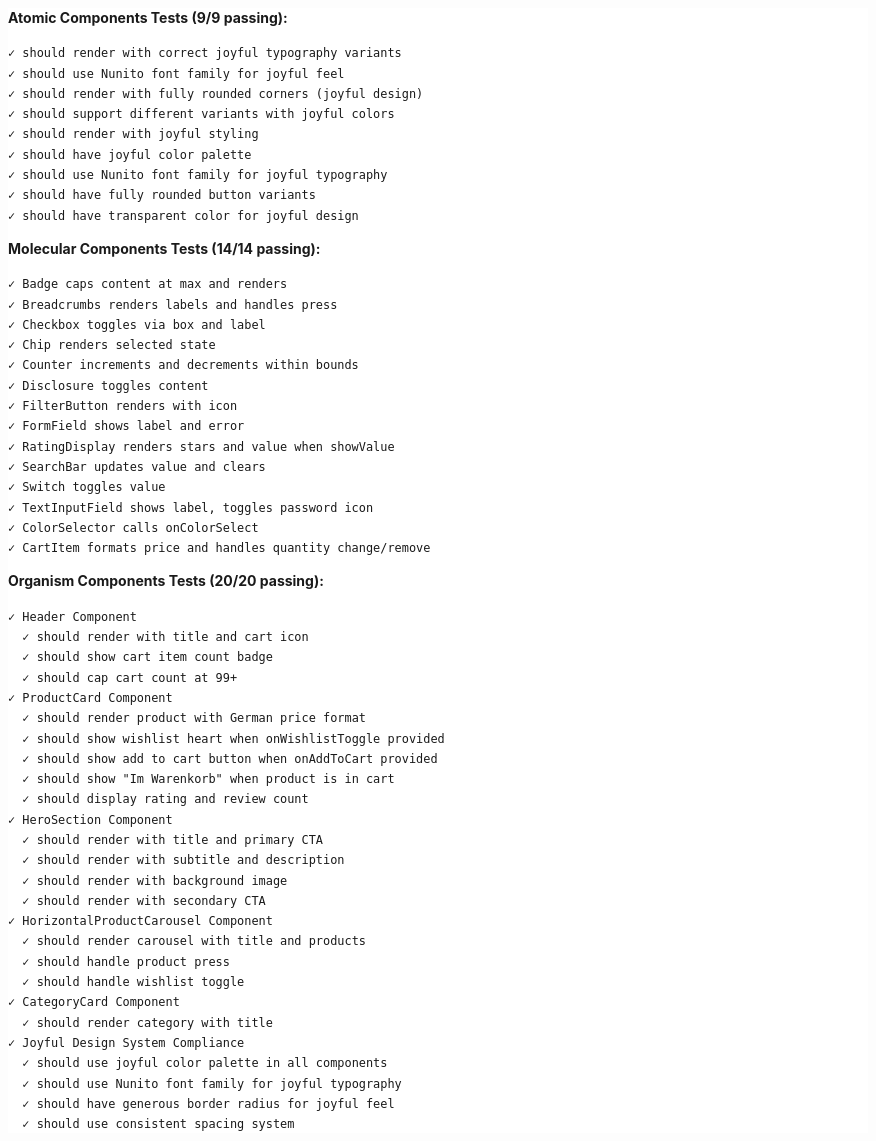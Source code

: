 **Atomic Components Tests (9/9 passing):**
```
✓ should render with correct joyful typography variants
✓ should use Nunito font family for joyful feel
✓ should render with fully rounded corners (joyful design)
✓ should support different variants with joyful colors
✓ should render with joyful styling
✓ should have joyful color palette
✓ should use Nunito font family for joyful typography
✓ should have fully rounded button variants
✓ should have transparent color for joyful design
```

**Molecular Components Tests (14/14 passing):**
```
✓ Badge caps content at max and renders
✓ Breadcrumbs renders labels and handles press
✓ Checkbox toggles via box and label
✓ Chip renders selected state
✓ Counter increments and decrements within bounds
✓ Disclosure toggles content
✓ FilterButton renders with icon
✓ FormField shows label and error
✓ RatingDisplay renders stars and value when showValue
✓ SearchBar updates value and clears
✓ Switch toggles value
✓ TextInputField shows label, toggles password icon
✓ ColorSelector calls onColorSelect
✓ CartItem formats price and handles quantity change/remove
```

**Organism Components Tests (20/20 passing):**
```
✓ Header Component
  ✓ should render with title and cart icon
  ✓ should show cart item count badge
  ✓ should cap cart count at 99+
✓ ProductCard Component
  ✓ should render product with German price format
  ✓ should show wishlist heart when onWishlistToggle provided
  ✓ should show add to cart button when onAddToCart provided
  ✓ should show "Im Warenkorb" when product is in cart
  ✓ should display rating and review count
✓ HeroSection Component
  ✓ should render with title and primary CTA
  ✓ should render with subtitle and description
  ✓ should render with background image
  ✓ should render with secondary CTA
✓ HorizontalProductCarousel Component
  ✓ should render carousel with title and products
  ✓ should handle product press
  ✓ should handle wishlist toggle
✓ CategoryCard Component
  ✓ should render category with title
✓ Joyful Design System Compliance
  ✓ should use joyful color palette in all components
  ✓ should use Nunito font family for joyful typography
  ✓ should have generous border radius for joyful feel
  ✓ should use consistent spacing system
```
